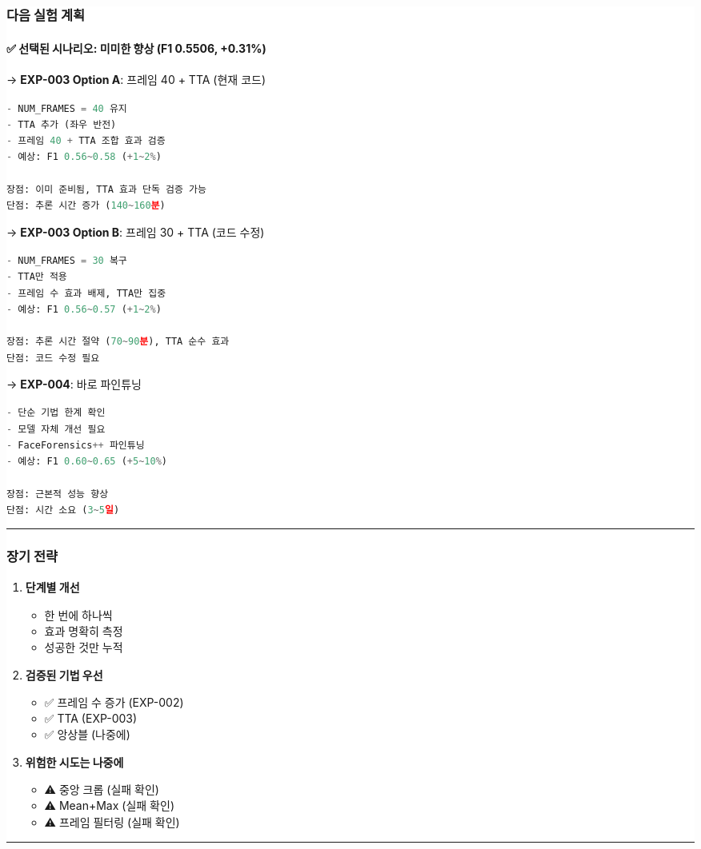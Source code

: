 ### 다음 실험 계획

#### ✅ 선택된 시나리오: 미미한 향상 (F1 0.5506, +0.31%)

→ **EXP-003 Option A**: 프레임 40 + TTA (현재 코드)
```python
- NUM_FRAMES = 40 유지
- TTA 추가 (좌우 반전)
- 프레임 40 + TTA 조합 효과 검증
- 예상: F1 0.56~0.58 (+1~2%)

장점: 이미 준비됨, TTA 효과 단독 검증 가능
단점: 추론 시간 증가 (140~160분)
```

→ **EXP-003 Option B**: 프레임 30 + TTA (코드 수정)
```python
- NUM_FRAMES = 30 복구
- TTA만 적용
- 프레임 수 효과 배제, TTA만 집중
- 예상: F1 0.56~0.57 (+1~2%)

장점: 추론 시간 절약 (70~90분), TTA 순수 효과
단점: 코드 수정 필요
```

→ **EXP-004**: 바로 파인튜닝
```python
- 단순 기법 한계 확인
- 모델 자체 개선 필요
- FaceForensics++ 파인튜닝
- 예상: F1 0.60~0.65 (+5~10%)

장점: 근본적 성능 향상
단점: 시간 소요 (3~5일)
```

---

### 장기 전략

1. **단계별 개선**
   - 한 번에 하나씩
   - 효과 명확히 측정
   - 성공한 것만 누적

2. **검증된 기법 우선**
   - ✅ 프레임 수 증가 (EXP-002)
   - ✅ TTA (EXP-003)
   - ✅ 앙상블 (나중에)

3. **위험한 시도는 나중에**
   - ⚠️ 중앙 크롭 (실패 확인)
   - ⚠️ Mean+Max (실패 확인)
   - ⚠️ 프레임 필터링 (실패 확인)

---